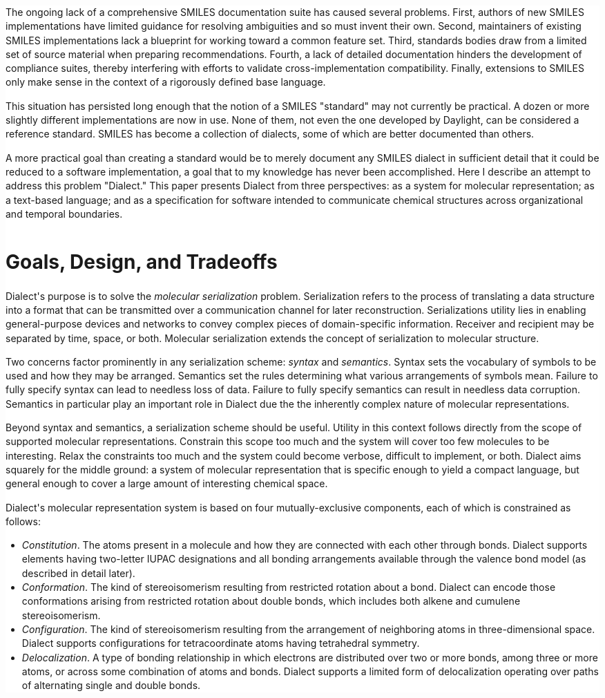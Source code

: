 The ongoing lack of a comprehensive SMILES documentation suite has caused several problems. First, authors of new SMILES implementations have limited guidance for resolving ambiguities and so must invent their own. Second, maintainers of existing SMILES implementations lack a blueprint for working toward a common feature set. Third, standards bodies draw from a limited set of source material when preparing recommendations. Fourth, a lack of detailed documentation hinders the development of compliance suites, thereby interfering with efforts to validate cross-implementation compatibility. Finally, extensions to SMILES only make sense in the context of a rigorously defined base language.

This situation has persisted long enough that the notion of a SMILES "standard" may not currently be practical. A dozen or more slightly different implementations are now in use. None of them, not even the one developed by Daylight, can be considered a reference standard. SMILES has become a collection of dialects, some of which are better documented than others.

A more practical goal than creating a standard would be to merely document any SMILES dialect in sufficient detail that it could be reduced to a software implementation, a goal that to my knowledge has never been accomplished. Here I describe an attempt to address this problem "Dialect." This paper presents Dialect from three perspectives: as a system for molecular representation; as a text-based language; and as a specification for software intended to communicate chemical structures across organizational and temporal boundaries. 

# Goals, Design, and Tradeoffs

Dialect's purpose is to solve the *molecular serialization* problem. Serialization refers to the process of translating a data structure into a format that can be transmitted over a communication channel for later reconstruction. Serializations utility lies in enabling general-purpose devices and networks to convey complex pieces of domain-specific information. Receiver and recipient may be separated by time, space, or both. Molecular serialization extends the concept of serialization to molecular structure.

Two concerns factor prominently in any serialization scheme: *syntax* and *semantics*. Syntax sets the vocabulary of symbols to be used and how they may be arranged. Semantics set the rules determining what various arrangements of symbols mean. Failure to fully specify syntax can lead to needless loss of data. Failure to fully specify semantics can result in needless data corruption. Semantics in particular play an important role in Dialect due the the inherently complex nature of molecular representations.

Beyond syntax and semantics, a serialization scheme should be useful. Utility in this context follows directly from the scope of supported molecular representations. Constrain this scope too much and the system will cover too few molecules to be interesting. Relax the constraints too much and the system could become verbose, difficult to implement, or both. Dialect aims squarely for the middle ground: a system of molecular representation that is specific enough to yield a compact language, but general enough to cover a large amount of interesting chemical space.

Dialect's molecular representation system is based on four mutually-exclusive components, each of which is constrained as follows:

- *Constitution*. The atoms present in a molecule and how they are connected with each other through bonds. Dialect supports elements having two-letter IUPAC designations and all bonding arrangements available through the valence bond model (as described in detail later).
- *Conformation*. The kind of stereoisomerism resulting from restricted rotation about a bond. Dialect can encode those conformations arising from restricted rotation about double bonds, which includes both alkene and cumulene stereoisomerism.
- *Configuration*. The kind of stereoisomerism resulting from the arrangement of neighboring atoms in three-dimensional space. Dialect supports configurations for tetracoordinate atoms having tetrahedral symmetry.
- *Delocalization*. A type of bonding relationship in which electrons are distributed over two or more bonds, among three or more atoms, or across some combination of atoms and bonds. Dialect supports a limited form of delocalization operating over paths of alternating single and double bonds.
